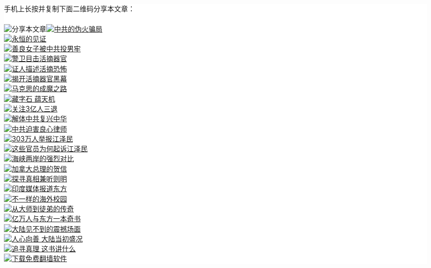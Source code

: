 ####
手机上长按并复制下面二维码分享本文章：<br><br><img src="http://www.hehaibao.com/qr/index.php?m=1&e=L&p=10&t=&d=https://github.com/asdfghy6/djy/blob/master/gb/19/2/25/n11069596.md%231" title="分享本文章"></td><td VALIGN=TOP><a href="https://github.com/asdfghy6/djy/blob/master/gb/16/1/21/n4622075.md?dfh#1" target="_blank"><img src="https://raw.githubusercontent.com/asdfghy6/djy/master/gb/300/wei-f1.jpg" title="中共的伪火骗局"  alt="中共的伪火骗局"></a><br><a href="https://github.com/asdfghy6/yh/blob/master/README.md?dfh#1" target="_blank"><img src="https://raw.githubusercontent.com/asdfghy6/djy/master/gb/300/yong-h.jpg" title="永恒的见证"  alt="永恒的见证"></a><br><a href="https://github.com/asdfghy6/djy/blob/master/gb/13/9/29/n3974789.md?dfh#1" target="_blank"><img src="https://raw.githubusercontent.com/asdfghy6/djy/master/gb/300/shang-lnz.jpg" title="善良女子被中共投男牢"  alt="善良女子被中共投男牢"></a><br><a href="https://github.com/asdfghy6/djy/blob/master/gb/16/3/16/n4663449.md?dfh#1" target="_blank"><img src="https://raw.githubusercontent.com/asdfghy6/djy/master/gb/300/huo-z3.jpg" title="警卫目击活摘器官"  alt="警卫目击活摘器官"></a><br><a href="https://github.com/asdfghy6/djy/blob/master/gb/16/8/7/n8177641.md?dfh#1" target="_blank"><img src="https://raw.githubusercontent.com/asdfghy6/djy/master/gb/300/huo-z4.jpg" title="证人描述活摘恐怖"  alt="证人描述活摘恐怖"></a><br><a href="https://github.com/asdfghy6/djy/blob/master/gb/10/4/19/n2881569.md?dfh#1" target="_blank"><img src="https://raw.githubusercontent.com/asdfghy6/djy/master/gb/300/huo-z1.jpg" title="揭开活摘器官黑幕"  alt="揭开活摘器官黑幕"></a><br><a href="https://github.com/asdfghy6/djy/blob/master/gb/10/11/7/n3077476.md?dfh#1" target="_blank"><img src="https://raw.githubusercontent.com/asdfghy6/djy/master/gb/300/ma-ks.jpg" title="马克思的成魔之路"  alt="马克思的成魔之路"></a><br><a href="https://github.com/asdfghy6/djy/blob/master/gb/14/6/9/n4173977.md?dfh#1" target="_blank"><img src="https://raw.githubusercontent.com/asdfghy6/djy/master/gb/300/chang-zs.jpg" title="藏字石 蕴天机"  alt="藏字石 蕴天机"></a><br><a href="https://github.com/asdfghy6/djy/blob/master/gb/18/5/10/n10381511.md?dfh#1" target="_blank"><img src="https://raw.githubusercontent.com/asdfghy6/djy/master/gb/300/st1.jpg" title="关注3亿人三退"  alt="关注3亿人三退"></a><br><a href="https://github.com/asdfghy6/djy/blob/master/gb/18/3/21/n10237682.md?dfh#1" target="_blank"><img src="https://raw.githubusercontent.com/asdfghy6/djy/master/gb/300/jie-t.jpg" title="解体中共复兴中华"  alt="解体中共复兴中华"></a><br><a href="https://github.com/asdfghy6/djy/blob/master/gb/9/2/9/n2422991.md?dfh#1" target="_blank"><img src="https://raw.githubusercontent.com/asdfghy6/djy/master/gb/300/gao-zs.jpg" title="中共迫害良心律师"  alt="中共迫害良心律师"></a><br><a href="https://github.com/asdfghy6/djy/blob/master/gb/18/12/9/n10900044.md?dfh#1" target="_blank"><img src="https://raw.githubusercontent.com/asdfghy6/djy/master/gb/300/sj1.jpg" title="303万人举报江泽民"  alt="303万人举报江泽民"></a><br><a href="https://github.com/asdfghy6/djy/blob/master/gb/18/8/28/n10672014.md?dfh#1" target="_blank"><img src="https://raw.githubusercontent.com/asdfghy6/djy/master/gb/300/sj2.jpg" title="这些官员为何起诉江泽民"  alt="这些官员为何起诉江泽民"></a><br><a href="https://github.com/asdfghy6/djy/blob/master/gb/8/12/18/n2367165.md?dfh#1" target="_blank"><img src="https://raw.githubusercontent.com/asdfghy6/djy/master/gb/300/liangan.jpg" title="海峡两岸的强烈对比"  alt="海峡两岸的强烈对比"></a><br><a href="https://github.com/asdfghy6/djy/blob/master/gb/15/5/5/n4427238.md?dfh#1" target="_blank"><img src="https://raw.githubusercontent.com/asdfghy6/djy/master/gb/300/jia-ndzl.jpg" title="加拿大总理的贺信"  alt="加拿大总理的贺信"></a><br><a href="https://github.com/asdfghy6/djy/blob/master/gb/11/6/17/n3289382.md?dfh#1" target="_blank">
<img src="https://raw.githubusercontent.com/asdfghy6/djy/master/gb/300/xiao-wd.jpg" title="探寻真相兼听则明"  alt="探寻真相兼听则明"></a><br><a href="https://github.com/asdfghy6/djy/blob/master/gb/18/10/27/n10812623.md?dfh#1" target="_blank"><img src="https://raw.githubusercontent.com/asdfghy6/djy/master/gb/300/yindu.jpg" title="印度媒体报道东方"  alt="印度媒体报道东方"></a><br><a href="https://github.com/asdfghy6/djy/blob/master/gb/18/6/9/n10469652.md?dfh#1" target="_blank"><img src="https://raw.githubusercontent.com/asdfghy6/djy/master/gb/300/xie-j.jpg" title="不一样的海外校园"  alt="不一样的海外校园"></a><br><a href="https://github.com/asdfghy6/djy/blob/master/gb/7/4/5/n1669415.md?dfh#1" target="_blank"><img src="https://raw.githubusercontent.com/asdfghy6/djy/master/gb/300/li-up.jpg" title="从大师到徒弟的传奇"  alt="从大师到徒弟的传奇"></a><br><a href="https://github.com/asdfghy6/djy/blob/master/gb/17/5/26/n9191512.md?dfh#1" target="_blank"><img src="https://raw.githubusercontent.com/asdfghy6/djy/master/gb/300/zfl2.jpg" title="亿万人与东方一本奇书"  alt="亿万人与东方一本奇书"></a><br><a href="https://github.com/asdfghy6/djy/blob/master/gb/13/11/27/n4020290.md?dfh#1" target="_blank"><img src="https://raw.githubusercontent.com/asdfghy6/djy/master/gb/300/zhen-h.jpg" title="大陆见不到的震撼场面"  alt="大陆见不到的震撼场面"></a><br><a href="https://github.com/asdfghy6/djy/blob/master/gb/15/7/17/n4482910.md?dfh#1" target="_blank"><img src="https://raw.githubusercontent.com/asdfghy6/djy/master/gb/300/dalu-sk.jpg" title="人心向善 大陆当初盛况"  alt="人心向善 大陆当初盛况"></a><br><a href="https://github.com/asdfghy6/djy/blob/master/gb/9/10/15/n2689419.md?dfh#1" target="_blank"><img src="https://raw.githubusercontent.com/asdfghy6/djy/master/gb/300/zfl1.jpg" title="追寻真理 这书讲什么"  alt="追寻真理 这书讲什么"></a><br><a href="https://github.com/asdfghy6/fq/blob/master/README.md?dfh#1" target="_blank"><img src="https://raw.githubusercontent.com/asdfghy6/djy/master/gb/300/fq1.jpg" title="下载免费翻墙软件"  alt="下载免费翻墙软件"></a><br></td></tr></table>
